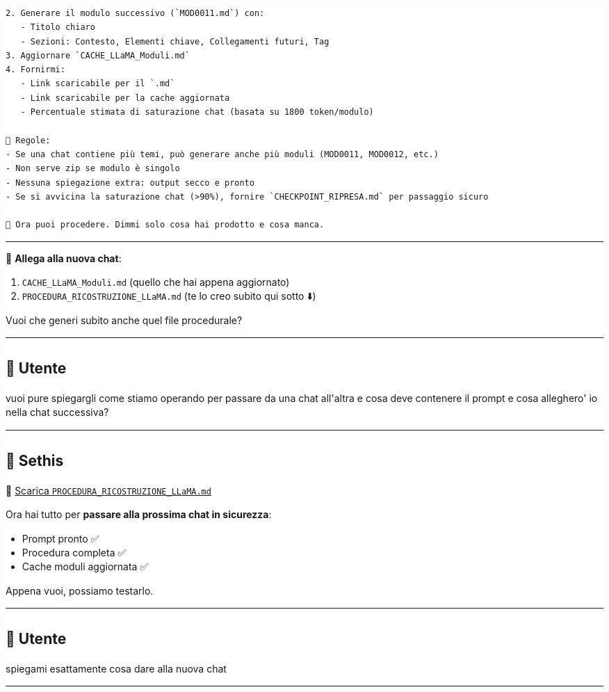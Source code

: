 ```
2. Generare il modulo successivo (`MOD0011.md`) con:
   - Titolo chiaro
   - Sezioni: Contesto, Elementi chiave, Collegamenti futuri, Tag
3. Aggiornare `CACHE_LLaMA_Moduli.md`
4. Fornirmi:
   - Link scaricabile per il `.md`
   - Link scaricabile per la cache aggiornata
   - Percentuale stimata di saturazione chat (basata su 1800 token/modulo)

📌 Regole:
- Se una chat contiene più temi, può generare anche più moduli (MOD0011, MOD0012, etc.)
- Non serve zip se modulo è singolo
- Nessuna spiegazione extra: output secco e pronto
- Se si avvicina la saturazione chat (>90%), fornire `CHECKPOINT_RIPRESA.md` per passaggio sicuro

📣 Ora puoi procedere. Dimmi solo cosa hai prodotto e cosa manca.
```

---

📎 **Allega alla nuova chat**:
1. `CACHE_LLaMA_Moduli.md` (quello che hai appena aggiornato)
2. `PROCEDURA_RICOSTRUZIONE_LLaMA.md` (te lo creo subito qui sotto ⬇️)

Vuoi che generi subito anche quel file procedurale?

---

## 👤 **Utente**

vuoi pure spiegargli come stiamo operando per passare da una chat all'altra e cosa deve contenere il prompt e cosa alleghero' io nella chat successiva?

---

## 🤖 **Sethis**

📘 [Scarica `PROCEDURA_RICOSTRUZIONE_LLaMA.md`](sandbox:/mnt/data/PROCEDURA_RICOSTRUZIONE_LLaMA.md)

Ora hai tutto per **passare alla prossima chat in sicurezza**:
- Prompt pronto ✅
- Procedura completa ✅
- Cache moduli aggiornata ✅

Appena vuoi, possiamo testarlo.

---

## 👤 **Utente**

spiegami esattamente cosa dare alla nuova chat

---
